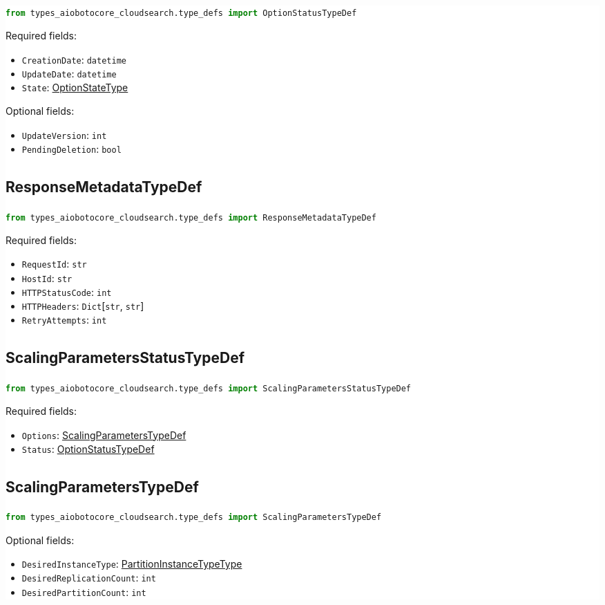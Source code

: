 ```python
from types_aiobotocore_cloudsearch.type_defs import OptionStatusTypeDef
```

Required fields:

- `CreationDate`: `datetime`
- `UpdateDate`: `datetime`
- `State`: [OptionStateType](./literals.md#optionstatetype)

Optional fields:

- `UpdateVersion`: `int`
- `PendingDeletion`: `bool`

<a id="responsemetadatatypedef"></a>

## ResponseMetadataTypeDef

```python
from types_aiobotocore_cloudsearch.type_defs import ResponseMetadataTypeDef
```

Required fields:

- `RequestId`: `str`
- `HostId`: `str`
- `HTTPStatusCode`: `int`
- `HTTPHeaders`: `Dict`\[`str`, `str`\]
- `RetryAttempts`: `int`

<a id="scalingparametersstatustypedef"></a>

## ScalingParametersStatusTypeDef

```python
from types_aiobotocore_cloudsearch.type_defs import ScalingParametersStatusTypeDef
```

Required fields:

- `Options`:
  [ScalingParametersTypeDef](./type_defs.md#scalingparameterstypedef)
- `Status`: [OptionStatusTypeDef](./type_defs.md#optionstatustypedef)

<a id="scalingparameterstypedef"></a>

## ScalingParametersTypeDef

```python
from types_aiobotocore_cloudsearch.type_defs import ScalingParametersTypeDef
```

Optional fields:

- `DesiredInstanceType`:
  [PartitionInstanceTypeType](./literals.md#partitioninstancetypetype)
- `DesiredReplicationCount`: `int`
- `DesiredPartitionCount`: `int`

